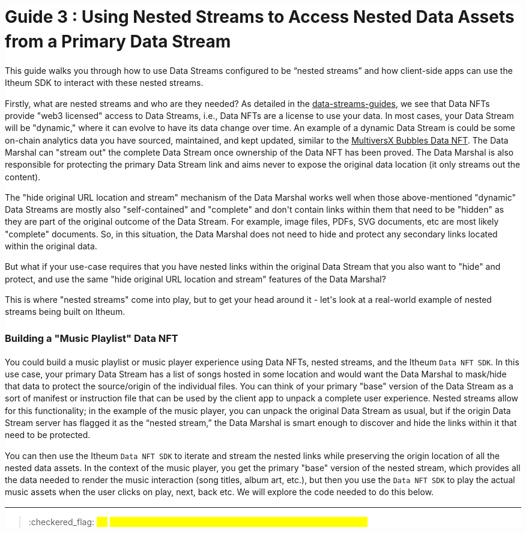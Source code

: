 # Guide 3 : Using Nested Streams to Access Nested Data Assets from a Primary Data Stream

This guide walks you through how to use Data Streams configured to be “nested streams” and how client-side apps can use the Itheum SDK to interact with these nested streams.

Firstly, what are nested streams and who are they needed? As detailed in the [data-streams-guides](../../data-streams-guides/ "mention"), we see that Data NFTs provide "web3 licensed" access to Data Streams, i.e., Data NFTs are a license to use your data. In most cases, your Data Stream will be "dynamic," where it can evolve to have its data change over time. An example of a dynamic Data Stream is could be some on-chain analytics data you have sourced, maintained, and kept updated, similar to the [MultiversX Bubbles Data NFT](https://explorer.itheum.io/multiversx-bubbles). The Data Marshal can "stream out" the complete Data Stream once ownership of the Data NFT has been proved. The Data Marshal is also responsible for protecting the primary Data Stream link and aims never to expose the original data location (it only streams out the content).

The "hide original URL location and stream" mechanism of the Data Marshal works well when those above-mentioned "dynamic" Data Streams are mostly also "self-contained" and "complete" and don't contain links within them that need to be "hidden" as they are part of the original outcome of the Data Stream. For example, image files, PDFs, SVG documents, etc are most likely "complete" documents. So, in this situation, the Data Marshal does not need to hide and protect any secondary links located within the original data.

But what if your use-case requires that you have nested links within the original Data Stream that you also want to "hide" and protect, and use the same "hide original URL location and stream" features of the Data Marshal?

This is where "nested streams" come into play, but to get your head around it - let's look at a real-world example of nested streams being built on Itheum.

### Building a "Music Playlist" Data NFT

You could build a music playlist or music player experience using Data NFTs, nested streams, and the Itheum `Data NFT SDK`. In this use case, your primary Data Stream has a list of songs hosted in some location and would want the Data Marshal to mask/hide that data to protect the source/origin of the individual files. You can think of your primary "base" version of the Data Stream as a sort of manifest or instruction file that can be used by the client app to unpack a complete user experience. Nested streams allow for this functionality; in the example of the music player, you can unpack the original Data Stream as usual, but if the origin Data Stream server has flagged it as the “nested stream,” the Data Marshal is smart enough to discover and hide the links within it that need to be protected.&#x20;

You can then use the Itheum `Data NFT SDK` to iterate and stream the nested links while preserving the origin location of all the nested data assets. In the context of the music player, you get the primary "base" version of the nested stream, which provides all the data needed to render the music interaction (song titles, album art, etc.), but then you use the `Data NFT SDK` to play the actual music assets when the user clicks on play, next, back etc. We will explore the code needed to do this below.

***

> :checkered\_flag: <mark style="color:yellow;">🏎️</mark> <mark style="color:yellow;"></mark><mark style="color:yellow;">**Ready to start? Here are a few assumptions and pre-conditions**</mark>
